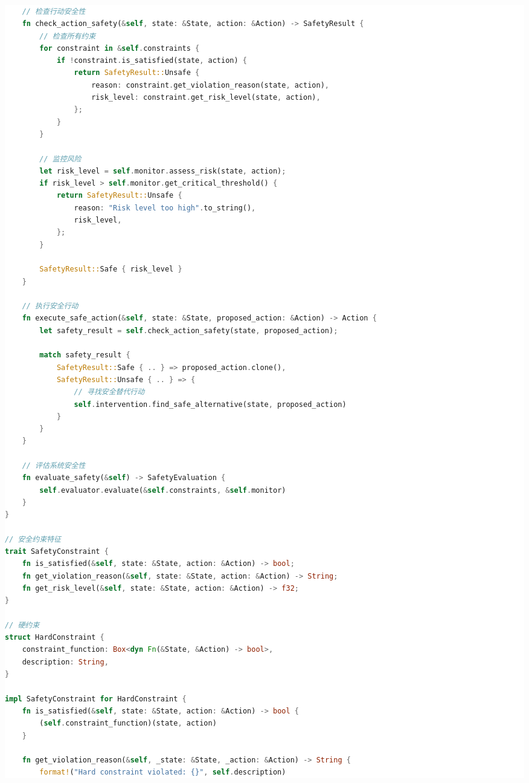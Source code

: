 ```rust
    // 检查行动安全性
    fn check_action_safety(&self, state: &State, action: &Action) -> SafetyResult {
        // 检查所有约束
        for constraint in &self.constraints {
            if !constraint.is_satisfied(state, action) {
                return SafetyResult::Unsafe {
                    reason: constraint.get_violation_reason(state, action),
                    risk_level: constraint.get_risk_level(state, action),
                };
            }
        }
        
        // 监控风险
        let risk_level = self.monitor.assess_risk(state, action);
        if risk_level > self.monitor.get_critical_threshold() {
            return SafetyResult::Unsafe {
                reason: "Risk level too high".to_string(),
                risk_level,
            };
        }
        
        SafetyResult::Safe { risk_level }
    }
    
    // 执行安全行动
    fn execute_safe_action(&self, state: &State, proposed_action: &Action) -> Action {
        let safety_result = self.check_action_safety(state, proposed_action);
        
        match safety_result {
            SafetyResult::Safe { .. } => proposed_action.clone(),
            SafetyResult::Unsafe { .. } => {
                // 寻找安全替代行动
                self.intervention.find_safe_alternative(state, proposed_action)
            }
        }
    }
    
    // 评估系统安全性
    fn evaluate_safety(&self) -> SafetyEvaluation {
        self.evaluator.evaluate(&self.constraints, &self.monitor)
    }
}

// 安全约束特征
trait SafetyConstraint {
    fn is_satisfied(&self, state: &State, action: &Action) -> bool;
    fn get_violation_reason(&self, state: &State, action: &Action) -> String;
    fn get_risk_level(&self, state: &State, action: &Action) -> f32;
}

// 硬约束
struct HardConstraint {
    constraint_function: Box<dyn Fn(&State, &Action) -> bool>,
    description: String,
}

impl SafetyConstraint for HardConstraint {
    fn is_satisfied(&self, state: &State, action: &Action) -> bool {
        (self.constraint_function)(state, action)
    }
    
    fn get_violation_reason(&self, _state: &State, _action: &Action) -> String {
        format!("Hard constraint violated: {}", self.description)
```